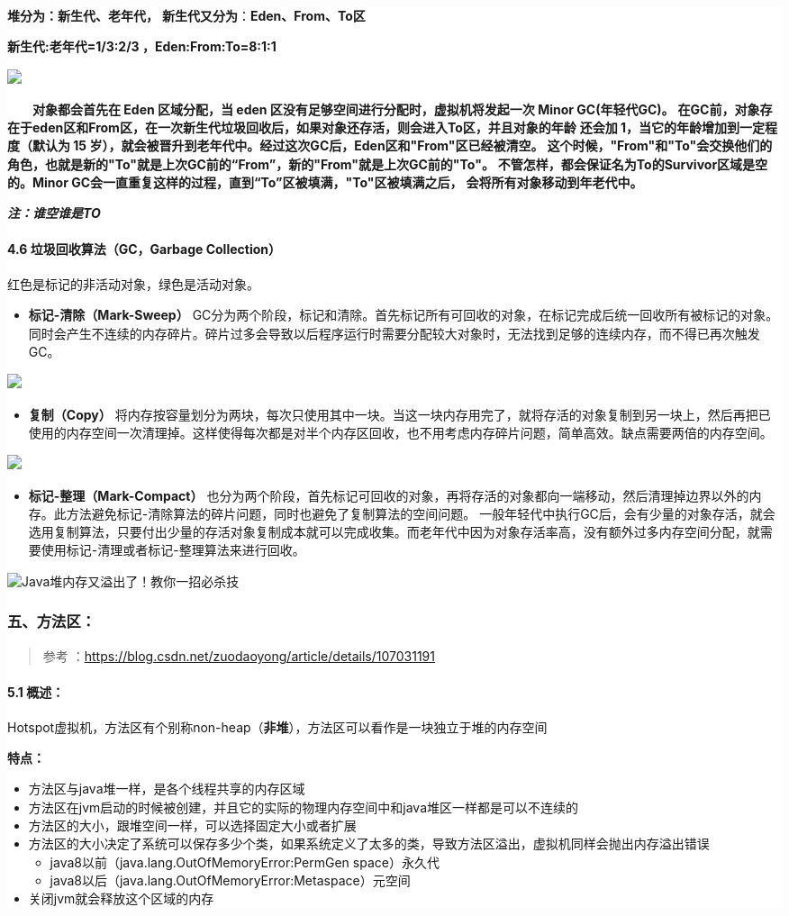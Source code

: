 **堆分为：新生代、老年代，**
**新生代又分为**：**Eden、From、To区**

**新生代:老年代=1/3:2/3 ，Eden:From:To=8:1:1**

 

![](D:\桌面\编程学习\Java\JVM\images\新老代内存.png)

　　**对象都会首先在 Eden 区域分配，当 eden 区没有足够空间进行分配时，虚拟机将发起一次 Minor GC(年轻代GC)。**
**在GC前，对象存在于eden区和From区，在一次新生代垃圾回收后，如果对象还存活，则会进入To区，并且对象的年龄**
**还会加 1，当它的年龄增加到一定程度（默认为 15 岁），就会被晋升到老年代中。经过这次GC后，Eden区和"From"区已经被清空。**
**这个时候，"From"和"To"会交换他们的角色，也就是新的"To"就是上次GC前的“From”，新的"From"就是上次GC前的"To"。**
**不管怎样，都会保证名为To的Survivor区域是空的。Minor GC会一直重复这样的过程，直到“To”区被填满，"To"区被填满之后，**
**会将所有对象移动到年老代中。**

***注：谁空谁是TO***  

#### 4.6 垃圾回收算法（GC，Garbage Collection）

红色是标记的非活动对象，绿色是活动对象。

- **标记-清除（Mark-Sweep）**
  GC分为两个阶段，标记和清除。首先标记所有可回收的对象，在标记完成后统一回收所有被标记的对象。同时会产生不连续的内存碎片。碎片过多会导致以后程序运行时需要分配较大对象时，无法找到足够的连续内存，而不得已再次触发GC。

![](D:\桌面\编程学习\Java\JVM\images\堆标记清除.png)

- **复制（Copy）**
  将内存按容量划分为两块，每次只使用其中一块。当这一块内存用完了，就将存活的对象复制到另一块上，然后再把已使用的内存空间一次清理掉。这样使得每次都是对半个内存区回收，也不用考虑内存碎片问题，简单高效。缺点需要两倍的内存空间。

![](D:\桌面\编程学习\Java\JVM\images\堆标记复制.png)

- **标记-整理（Mark-Compact）**
  也分为两个阶段，首先标记可回收的对象，再将存活的对象都向一端移动，然后清理掉边界以外的内存。此方法避免标记-清除算法的碎片问题，同时也避免了复制算法的空间问题。
  一般年轻代中执行GC后，会有少量的对象存活，就会选用复制算法，只要付出少量的存活对象复制成本就可以完成收集。而老年代中因为对象存活率高，没有额外过多内存空间分配，就需要使用标记-清理或者标记-整理算法来进行回收。

![Java堆内存又溢出了！教你一招必杀技](D:\桌面\编程学习\Java\JVM\images\堆标记整理.png)



### 五、方法区：

> 参考 ：https://blog.csdn.net/zuodaoyong/article/details/107031191

#### 5.1 概述：

Hotspot虚拟机，方法区有个别称non-heap（**非堆**），方法区可以看作是一块独立于堆的内存空间

**特点：**

+ 方法区与java堆一样，是各个线程共享的内存区域
+ 方法区在jvm启动的时候被创建，并且它的实际的物理内存空间中和java堆区一样都是可以不连续的
+ 方法区的大小，跟堆空间一样，可以选择固定大小或者扩展
+ 方法区的大小决定了系统可以保存多少个类，如果系统定义了太多的类，导致方法区溢出，虚拟机同样会抛出内存溢出错误
  - java8以前（java.lang.OutOfMemoryError:PermGen space）永久代
  - java8以后（java.lang.OutOfMemoryError:Metaspace）元空间
+ 关闭jvm就会释放这个区域的内存
